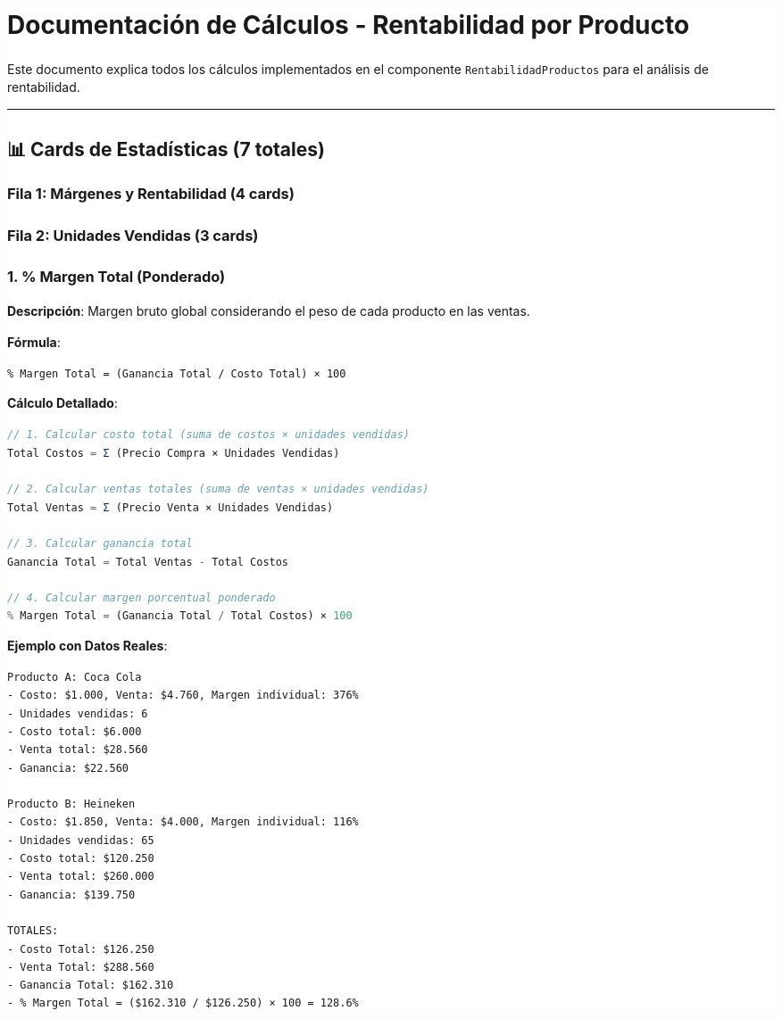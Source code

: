 # Documentación de Cálculos - Rentabilidad por Producto

Este documento explica todos los cálculos implementados en el componente `RentabilidadProductos` para el análisis de rentabilidad.

---

## 📊 Cards de Estadísticas (7 totales)

### Fila 1: Márgenes y Rentabilidad (4 cards)
### Fila 2: Unidades Vendidas (3 cards)

### 1. % Margen Total (Ponderado)

**Descripción**: Margen bruto global considerando el peso de cada producto en las ventas.

**Fórmula**:
```
% Margen Total = (Ganancia Total / Costo Total) × 100
```

**Cálculo Detallado**:
```typescript
// 1. Calcular costo total (suma de costos × unidades vendidas)
Total Costos = Σ (Precio Compra × Unidades Vendidas)

// 2. Calcular ventas totales (suma de ventas × unidades vendidas)
Total Ventas = Σ (Precio Venta × Unidades Vendidas)

// 3. Calcular ganancia total
Ganancia Total = Total Ventas - Total Costos

// 4. Calcular margen porcentual ponderado
% Margen Total = (Ganancia Total / Total Costos) × 100
```

**Ejemplo con Datos Reales**:
```
Producto A: Coca Cola
- Costo: $1.000, Venta: $4.760, Margen individual: 376%
- Unidades vendidas: 6
- Costo total: $6.000
- Venta total: $28.560
- Ganancia: $22.560

Producto B: Heineken
- Costo: $1.850, Venta: $4.000, Margen individual: 116%
- Unidades vendidas: 65
- Costo total: $120.250
- Venta total: $260.000
- Ganancia: $139.750

TOTALES:
- Costo Total: $126.250
- Venta Total: $288.560
- Ganancia Total: $162.310
- % Margen Total = ($162.310 / $126.250) × 100 = 128.6%
```
